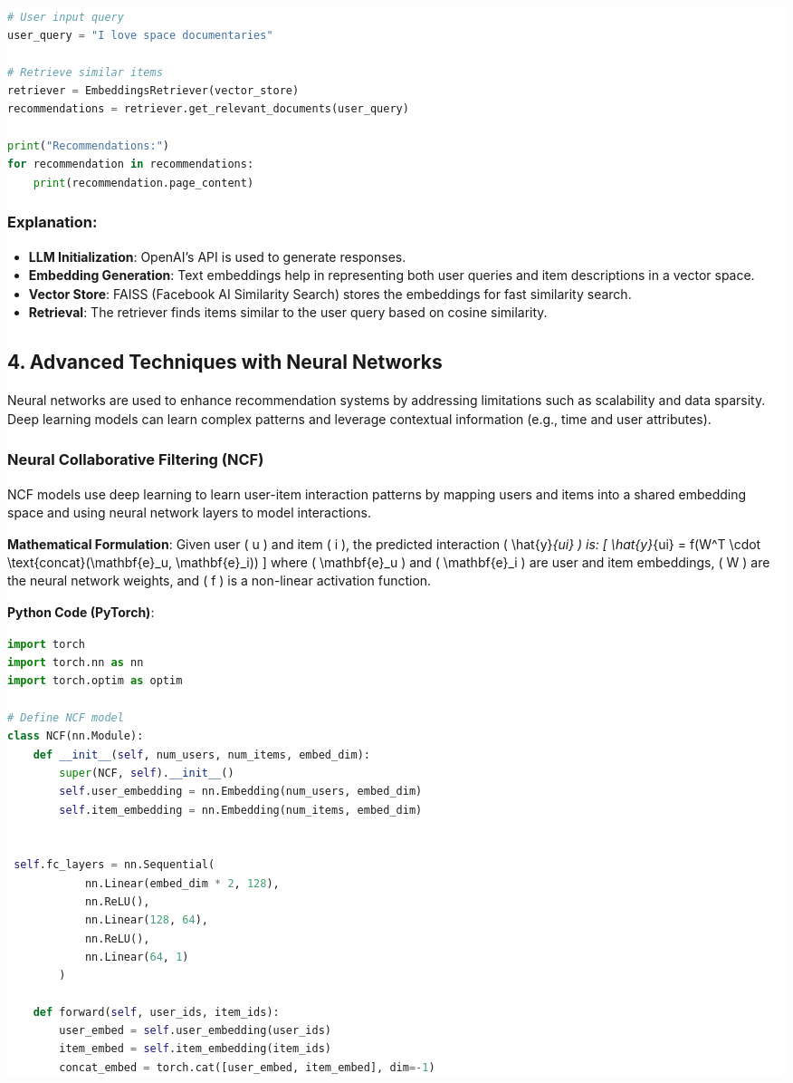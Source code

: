 ```python
# User input query
user_query = "I love space documentaries"

# Retrieve similar items
retriever = EmbeddingsRetriever(vector_store)
recommendations = retriever.get_relevant_documents(user_query)

print("Recommendations:")
for recommendation in recommendations:
    print(recommendation.page_content)
```

### Explanation:
- **LLM Initialization**: OpenAI’s API is used to generate responses.
- **Embedding Generation**: Text embeddings help in representing both user queries and item descriptions in a vector space.
- **Vector Store**: FAISS (Facebook AI Similarity Search) stores the embeddings for fast similarity search.
- **Retrieval**: The retriever finds items similar to the user query based on cosine similarity.

## 4. Advanced Techniques with Neural Networks
Neural networks are used to enhance recommendation systems by addressing limitations such as scalability and data sparsity. Deep learning models can learn complex patterns and leverage contextual information (e.g., time and user attributes).

### Neural Collaborative Filtering (NCF)
NCF models use deep learning to learn user-item interaction patterns by mapping users and items into a shared embedding space and using neural network layers to model interactions.

**Mathematical Formulation**:
Given user \( u \) and item \( i \), the predicted interaction \( \hat{y}_{ui} \) is:
\[
\hat{y}_{ui} = f(W^T \cdot \text{concat}(\mathbf{e}_u, \mathbf{e}_i))
\]
where \( \mathbf{e}_u \) and \( \mathbf{e}_i \) are user and item embeddings, \( W \) are the neural network weights, and \( f \) is a non-linear activation function.

**Python Code (PyTorch)**:
```python
import torch
import torch.nn as nn
import torch.optim as optim

# Define NCF model
class NCF(nn.Module):
    def __init__(self, num_users, num_items, embed_dim):
        super(NCF, self).__init__()
        self.user_embedding = nn.Embedding(num_users, embed_dim)
        self.item_embedding = nn.Embedding(num_items, embed_dim)
       

 self.fc_layers = nn.Sequential(
            nn.Linear(embed_dim * 2, 128),
            nn.ReLU(),
            nn.Linear(128, 64),
            nn.ReLU(),
            nn.Linear(64, 1)
        )

    def forward(self, user_ids, item_ids):
        user_embed = self.user_embedding(user_ids)
        item_embed = self.item_embedding(item_ids)
        concat_embed = torch.cat([user_embed, item_embed], dim=-1)
```
